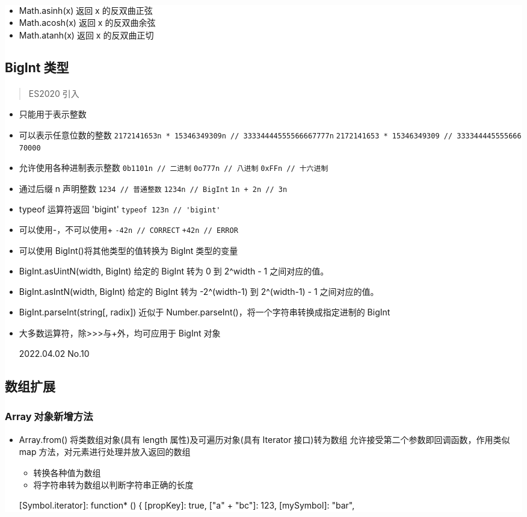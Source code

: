 - Math.asinh(x)
  返回 x 的反双曲正弦
- Math.acosh(x)
  返回 x 的反双曲余弦
- Math.atanh(x)
  返回 x 的反双曲正切

## BigInt 类型

> ES2020 引入

- 只能用于表示整数
- 可以表示任意位数的整数
  `2172141653n * 15346349309n // 33334444555566667777n`
  `2172141653 * 15346349309 // 33334444555566670000`
- 允许使用各种进制表示整数
  `0b1101n // 二进制`
  `0o777n // 八进制`
  `0xFFn // 十六进制`
- 通过后缀 n 声明整数
  `1234 // 普通整数`
  `1234n // BigInt`
  `1n + 2n // 3n`
- typeof 运算符返回 'bigint'
  `typeof 123n // 'bigint'`
- 可以使用-，不可以使用+
  `-42n // CORRECT`
  `+42n // ERROR`
- 可以使用 BigInt()将其他类型的值转换为 BigInt 类型的变量

- BigInt.asUintN(width, BigInt)
  给定的 BigInt 转为 0 到 2^width - 1 之间对应的值。
- BigInt.asIntN(width, BigInt)
  给定的 BigInt 转为 -2^(width-1) 到 2^(width-1) - 1 之间对应的值。
- BigInt.parseInt(string[, radix])
  近似于 Number.parseInt()，将一个字符串转换成指定进制的 BigInt

- 大多数运算符，除>>>与+外，均可应用于 BigInt 对象

  2022.04.02
  No.10

## 数组扩展

### Array 对象新增方法

- Array.from()
  将类数组对象(具有 length
  属性)及可遍历对象(具有 Iterator 接口)转为数组
  允许接受第二个参数即回调函数，作用类似 map 方法，对元素进行处理并放入返回的数组

  - 转换各种值为数组
  - 将字符串转为数组以判断字符串正确的长度


  [Symbol.iterator]: function* () {
  [propKey]: true,
  ["a" + "bc"]: 123,
  [mySymbol]: "bar",